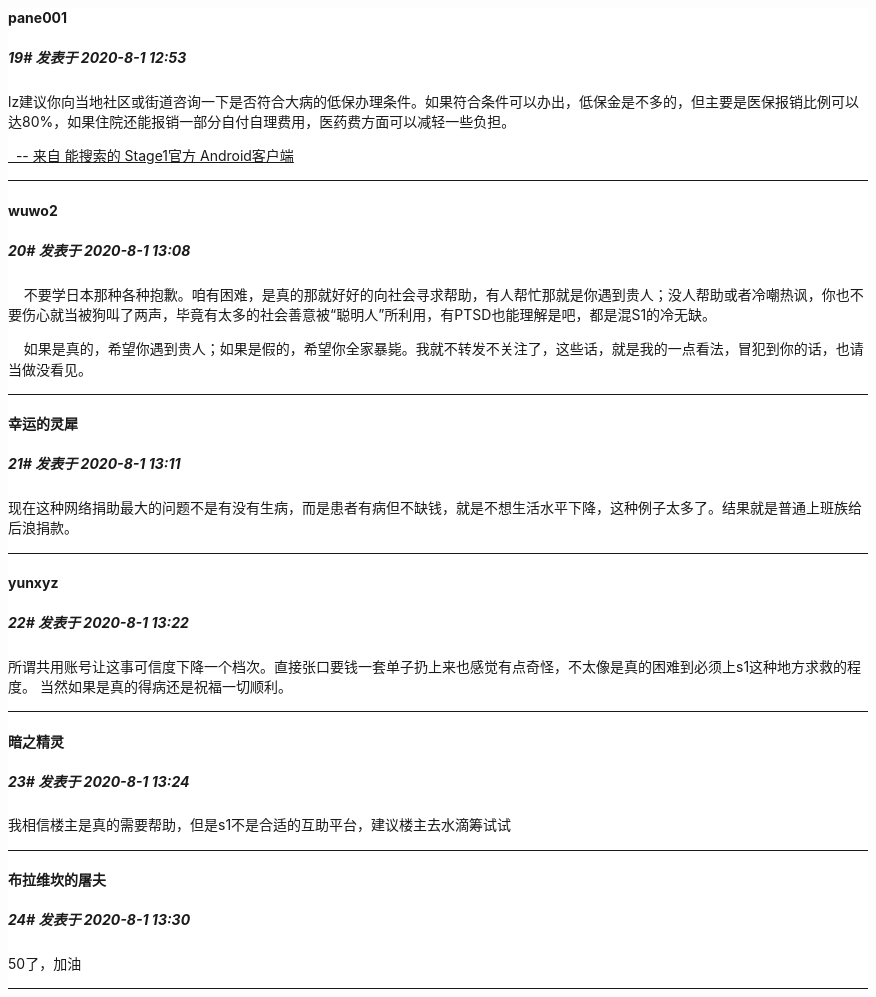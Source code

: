 ####  pane001  
##### 19#       发表于 2020-8-1 12:53


lz建议你向当地社区或街道咨询一下是否符合大病的低保办理条件。如果符合条件可以办出，低保金是不多的，但主要是医保报销比例可以达80%，如果住院还能报销一部分自付自理费用，医药费方面可以减轻一些负担。

[  -- 来自 能搜索的 Stage1官方 Android客户端](https://www.coolapk.com/apk/140634)


-----

####  wuwo2  
##### 20#       发表于 2020-8-1 13:08


    不要学日本那种各种抱歉。咱有困难，是真的那就好好的向社会寻求帮助，有人帮忙那就是你遇到贵人；没人帮助或者冷嘲热讽，你也不要伤心就当被狗叫了两声，毕竟有太多的社会善意被“聪明人”所利用，有PTSD也能理解是吧，都是混S1的冷无缺。

    如果是真的，希望你遇到贵人；如果是假的，希望你全家暴毙。我就不转发不关注了，这些话，就是我的一点看法，冒犯到你的话，也请当做没看见。


-----

####  幸运的灵犀  
##### 21#       发表于 2020-8-1 13:11


现在这种网络捐助最大的问题不是有没有生病，而是患者有病但不缺钱，就是不想生活水平下降，这种例子太多了。结果就是普通上班族给后浪捐款。


-----

####  yunxyz  
##### 22#       发表于 2020-8-1 13:22


所谓共用账号让这事可信度下降一个档次。直接张口要钱一套单子扔上来也感觉有点奇怪，不太像是真的困难到必须上s1这种地方求救的程度。
当然如果是真的得病还是祝福一切顺利。


-----

####  暗之精灵  
##### 23#       发表于 2020-8-1 13:24


我相信楼主是真的需要帮助，但是s1不是合适的互助平台，建议楼主去水滴筹试试


-----

####  布拉维坎的屠夫  
##### 24#       发表于 2020-8-1 13:30


50了，加油


-----
